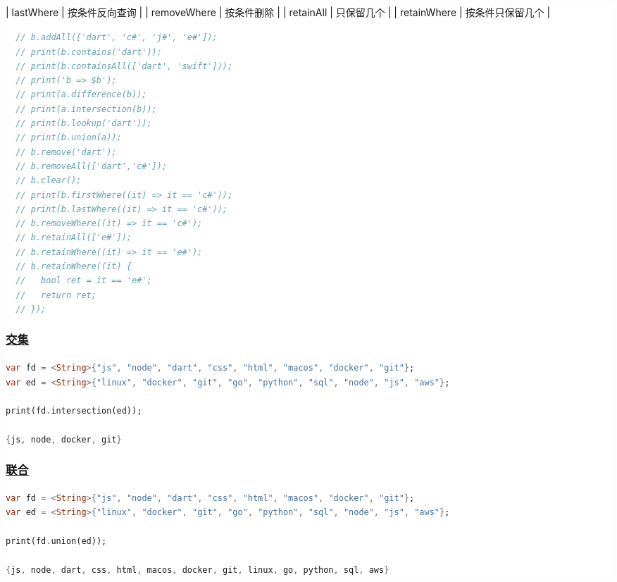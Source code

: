 | lastWhere    | 按条件反向查询       |
| removeWhere  | 按条件删除           |
| retainAll    | 只保留几个           |
| retainWhere  | 按条件只保留几个     |

```dart
  // b.addAll(['dart', 'c#', 'j#', 'e#']);
  // print(b.contains('dart'));
  // print(b.containsAll(['dart', 'swift']));
  // print('b => $b');
  // print(a.difference(b));
  // print(a.intersection(b));
  // print(b.lookup('dart'));
  // print(b.union(a));
  // b.remove('dart');
  // b.removeAll(['dart','c#']);
  // b.clear();
  // print(b.firstWhere((it) => it == 'c#'));
  // print(b.lastWhere((it) => it == 'c#'));
  // b.removeWhere((it) => it == 'c#');
  // b.retainAll(['e#']);
  // b.retainWhere((it) => it == 'e#');
  // b.retainWhere((it) {
  //   bool ret = it == 'e#';
  //   return ret;
  // });
```

### [交集](https://ducafecat.com/course/dart-learn/dart-09-set#%E4%BA%A4%E9%9B%86)

```dart
var fd = <String>{"js", "node", "dart", "css", "html", "macos", "docker", "git"};
var ed = <String>{"linux", "docker", "git", "go", "python", "sql", "node", "js", "aws"};

print(fd.intersection(ed));

{js, node, docker, git}
```

### [联合](https://ducafecat.com/course/dart-learn/dart-09-set#%E8%81%94%E5%90%88)

```dart
var fd = <String>{"js", "node", "dart", "css", "html", "macos", "docker", "git"};
var ed = <String>{"linux", "docker", "git", "go", "python", "sql", "node", "js", "aws"};

print(fd.union(ed));

{js, node, dart, css, html, macos, docker, git, linux, go, python, sql, aws}
```
